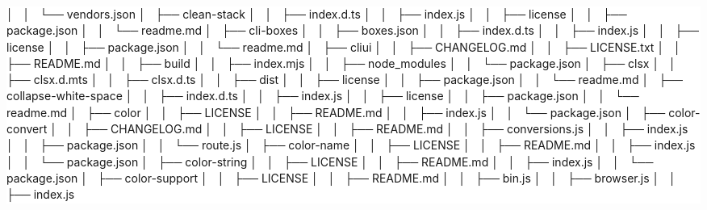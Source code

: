 │   │   └── vendors.json
│   ├── clean-stack
│   │   ├── index.d.ts
│   │   ├── index.js
│   │   ├── license
│   │   ├── package.json
│   │   └── readme.md
│   ├── cli-boxes
│   │   ├── boxes.json
│   │   ├── index.d.ts
│   │   ├── index.js
│   │   ├── license
│   │   ├── package.json
│   │   └── readme.md
│   ├── cliui
│   │   ├── CHANGELOG.md
│   │   ├── LICENSE.txt
│   │   ├── README.md
│   │   ├── build
│   │   ├── index.mjs
│   │   ├── node_modules
│   │   └── package.json
│   ├── clsx
│   │   ├── clsx.d.mts
│   │   ├── clsx.d.ts
│   │   ├── dist
│   │   ├── license
│   │   ├── package.json
│   │   └── readme.md
│   ├── collapse-white-space
│   │   ├── index.d.ts
│   │   ├── index.js
│   │   ├── license
│   │   ├── package.json
│   │   └── readme.md
│   ├── color
│   │   ├── LICENSE
│   │   ├── README.md
│   │   ├── index.js
│   │   └── package.json
│   ├── color-convert
│   │   ├── CHANGELOG.md
│   │   ├── LICENSE
│   │   ├── README.md
│   │   ├── conversions.js
│   │   ├── index.js
│   │   ├── package.json
│   │   └── route.js
│   ├── color-name
│   │   ├── LICENSE
│   │   ├── README.md
│   │   ├── index.js
│   │   └── package.json
│   ├── color-string
│   │   ├── LICENSE
│   │   ├── README.md
│   │   ├── index.js
│   │   └── package.json
│   ├── color-support
│   │   ├── LICENSE
│   │   ├── README.md
│   │   ├── bin.js
│   │   ├── browser.js
│   │   ├── index.js